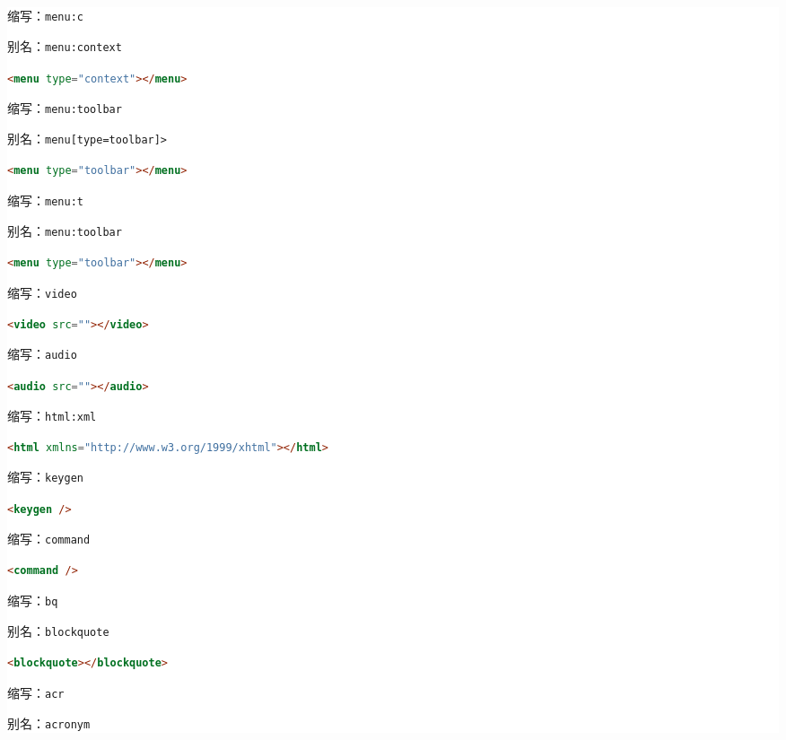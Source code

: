 缩写：`menu:c`

别名：`menu:context`

```html
<menu type="context"></menu>
```

缩写：`menu:toolbar`

别名：`menu[type=toolbar]>`

```html
<menu type="toolbar"></menu>
```

缩写：`menu:t`

别名：`menu:toolbar`

```html
<menu type="toolbar"></menu>
```

缩写：`video`

```html
<video src=""></video>
```

缩写：`audio`

```html
<audio src=""></audio>
```

缩写：`html:xml`

```html
<html xmlns="http://www.w3.org/1999/xhtml"></html>
```

缩写：`keygen`

```html
<keygen />
```

缩写：`command`

```html
<command />
```

缩写：`bq`

别名：`blockquote`

```html
<blockquote></blockquote>
```

缩写：`acr`

别名：`acronym`
